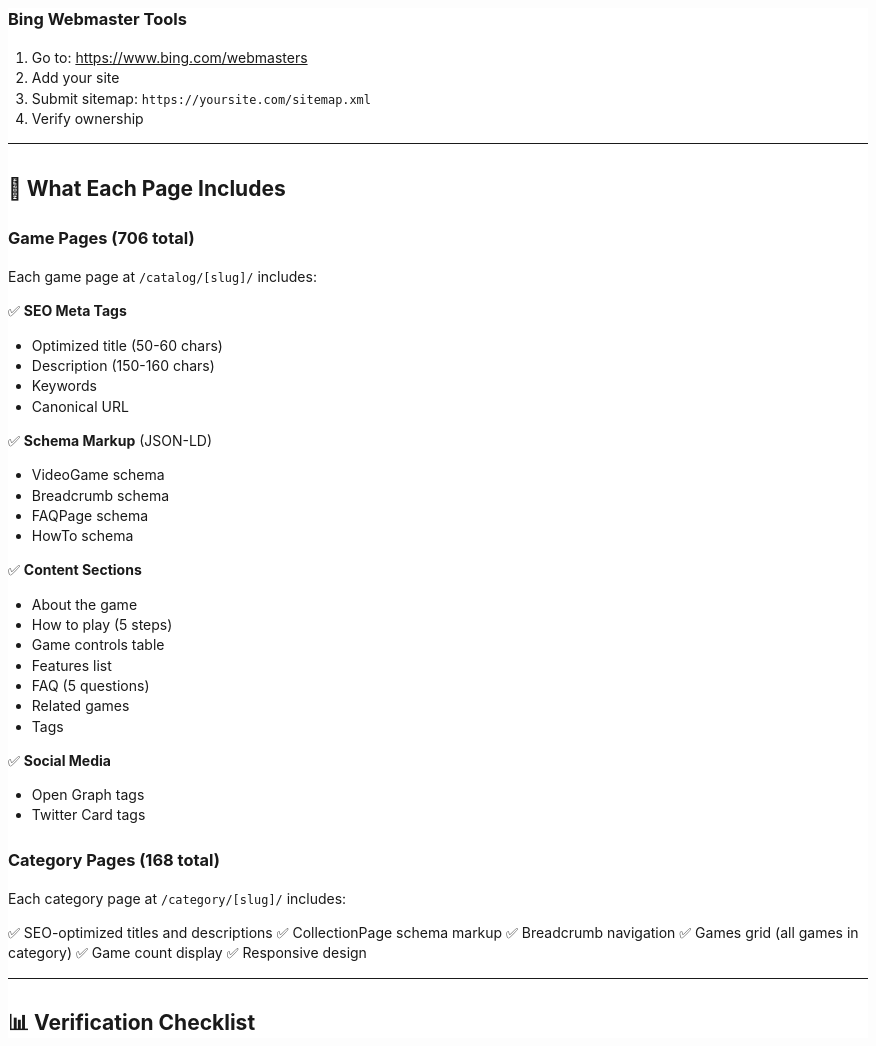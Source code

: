 ### Bing Webmaster Tools

1. Go to: https://www.bing.com/webmasters
2. Add your site
3. Submit sitemap: `https://yoursite.com/sitemap.xml`
4. Verify ownership

---

## 🎯 What Each Page Includes

### Game Pages (706 total)

Each game page at `/catalog/[slug]/` includes:

✅ **SEO Meta Tags**
- Optimized title (50-60 chars)
- Description (150-160 chars)
- Keywords
- Canonical URL

✅ **Schema Markup** (JSON-LD)
- VideoGame schema
- Breadcrumb schema
- FAQPage schema
- HowTo schema

✅ **Content Sections**
- About the game
- How to play (5 steps)
- Game controls table
- Features list
- FAQ (5 questions)
- Related games
- Tags

✅ **Social Media**
- Open Graph tags
- Twitter Card tags

### Category Pages (168 total)

Each category page at `/category/[slug]/` includes:

✅ SEO-optimized titles and descriptions
✅ CollectionPage schema markup
✅ Breadcrumb navigation
✅ Games grid (all games in category)
✅ Game count display
✅ Responsive design

---

## 📊 Verification Checklist
